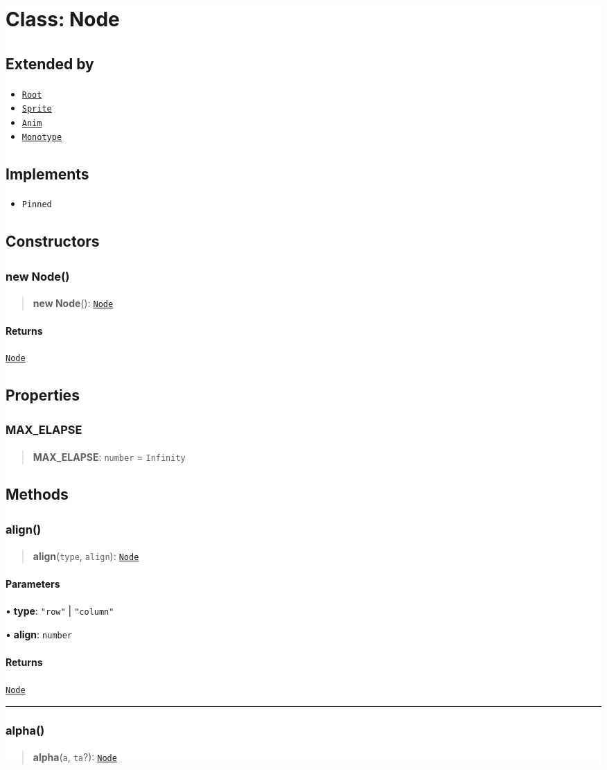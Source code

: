 # Class: Node

## Extended by

- [`Root`](Root)
- [`Sprite`](Sprite)
- [`Anim`](Anim)
- [`Monotype`](Monotype)

## Implements

- `Pinned`

## Constructors

### new Node()

> **new Node**(): [`Node`](Node)

#### Returns

[`Node`](Node)

## Properties

### MAX\_ELAPSE

> **MAX\_ELAPSE**: `number` = `Infinity`

## Methods

### align()

> **align**(`type`, `align`): [`Node`](Node)

#### Parameters

• **type**: `"row"` \| `"column"`

• **align**: `number`

#### Returns

[`Node`](Node)

***

### alpha()

> **alpha**(`a`, `ta`?): [`Node`](Node)

